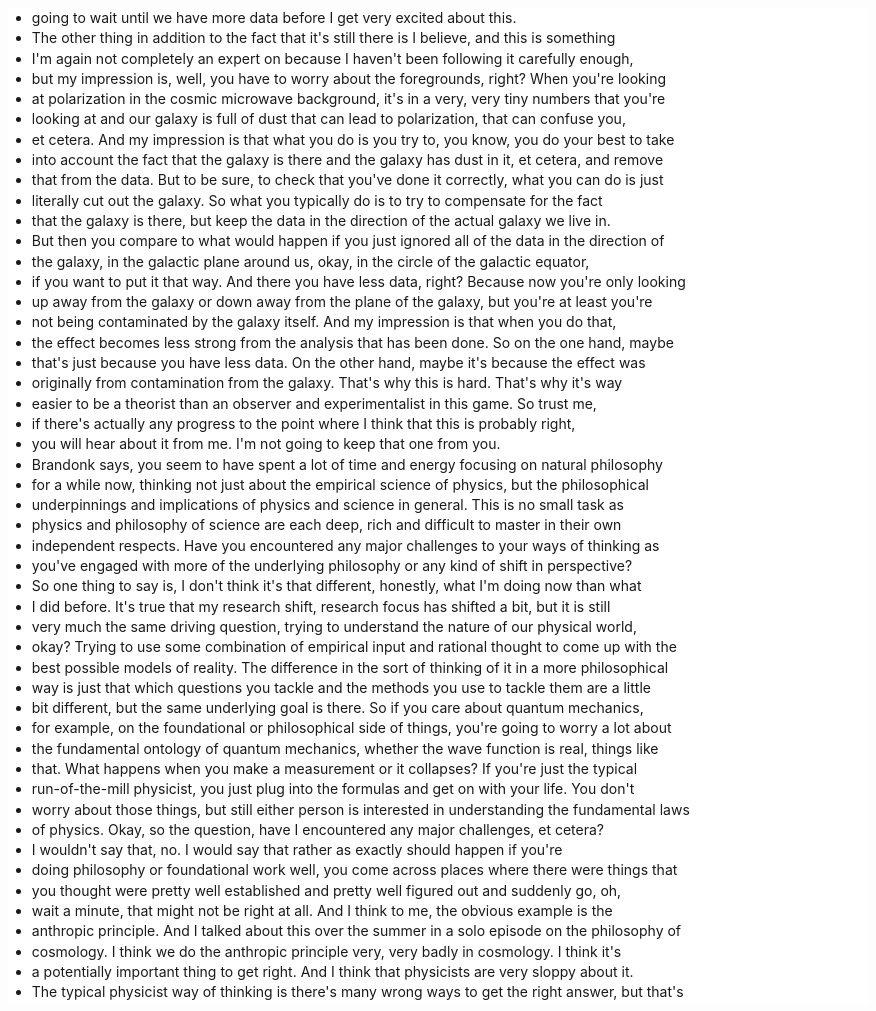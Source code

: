 *  going to wait until we have more data before I get very excited about this.
*  The other thing in addition to the fact that it's still there is I believe, and this is something
*  I'm again not completely an expert on because I haven't been following it carefully enough,
*  but my impression is, well, you have to worry about the foregrounds, right? When you're looking
*  at polarization in the cosmic microwave background, it's in a very, very tiny numbers that you're
*  looking at and our galaxy is full of dust that can lead to polarization, that can confuse you,
*  et cetera. And my impression is that what you do is you try to, you know, you do your best to take
*  into account the fact that the galaxy is there and the galaxy has dust in it, et cetera, and remove
*  that from the data. But to be sure, to check that you've done it correctly, what you can do is just
*  literally cut out the galaxy. So what you typically do is to try to compensate for the fact
*  that the galaxy is there, but keep the data in the direction of the actual galaxy we live in.
*  But then you compare to what would happen if you just ignored all of the data in the direction of
*  the galaxy, in the galactic plane around us, okay, in the circle of the galactic equator,
*  if you want to put it that way. And there you have less data, right? Because now you're only looking
*  up away from the galaxy or down away from the plane of the galaxy, but you're at least you're
*  not being contaminated by the galaxy itself. And my impression is that when you do that,
*  the effect becomes less strong from the analysis that has been done. So on the one hand, maybe
*  that's just because you have less data. On the other hand, maybe it's because the effect was
*  originally from contamination from the galaxy. That's why this is hard. That's why it's way
*  easier to be a theorist than an observer and experimentalist in this game. So trust me,
*  if there's actually any progress to the point where I think that this is probably right,
*  you will hear about it from me. I'm not going to keep that one from you.
*  Brandonk says, you seem to have spent a lot of time and energy focusing on natural philosophy
*  for a while now, thinking not just about the empirical science of physics, but the philosophical
*  underpinnings and implications of physics and science in general. This is no small task as
*  physics and philosophy of science are each deep, rich and difficult to master in their own
*  independent respects. Have you encountered any major challenges to your ways of thinking as
*  you've engaged with more of the underlying philosophy or any kind of shift in perspective?
*  So one thing to say is, I don't think it's that different, honestly, what I'm doing now than what
*  I did before. It's true that my research shift, research focus has shifted a bit, but it is still
*  very much the same driving question, trying to understand the nature of our physical world,
*  okay? Trying to use some combination of empirical input and rational thought to come up with the
*  best possible models of reality. The difference in the sort of thinking of it in a more philosophical
*  way is just that which questions you tackle and the methods you use to tackle them are a little
*  bit different, but the same underlying goal is there. So if you care about quantum mechanics,
*  for example, on the foundational or philosophical side of things, you're going to worry a lot about
*  the fundamental ontology of quantum mechanics, whether the wave function is real, things like
*  that. What happens when you make a measurement or it collapses? If you're just the typical
*  run-of-the-mill physicist, you just plug into the formulas and get on with your life. You don't
*  worry about those things, but still either person is interested in understanding the fundamental laws
*  of physics. Okay, so the question, have I encountered any major challenges, et cetera?
*  I wouldn't say that, no. I would say that rather as exactly should happen if you're
*  doing philosophy or foundational work well, you come across places where there were things that
*  you thought were pretty well established and pretty well figured out and suddenly go, oh,
*  wait a minute, that might not be right at all. And I think to me, the obvious example is the
*  anthropic principle. And I talked about this over the summer in a solo episode on the philosophy of
*  cosmology. I think we do the anthropic principle very, very badly in cosmology. I think it's
*  a potentially important thing to get right. And I think that physicists are very sloppy about it.
*  The typical physicist way of thinking is there's many wrong ways to get the right answer, but that's